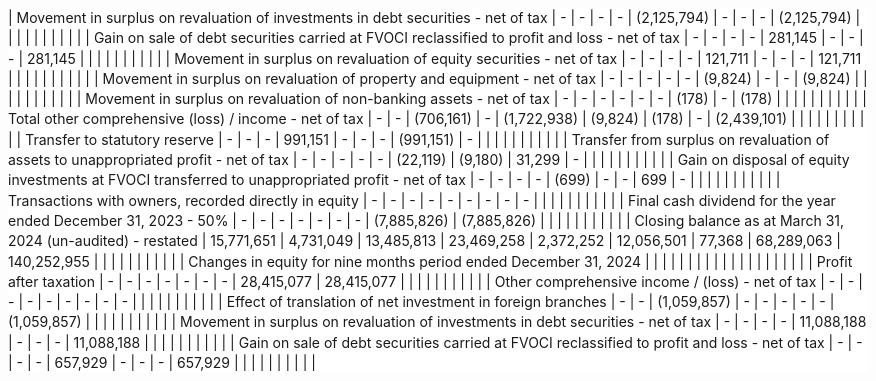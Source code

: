 | Movement in surplus on revaluation of investments in debt securities - net of tax                 | -                            | -         | -           | -          | (2,125,794)                           | -                      | -                  | -           | (2,125,794) |   |   |   |   |   |   |   |   |   |
| Gain on sale of debt securities carried at FVOCI reclassified to profit and loss - net of tax     | -                            | -         | -           | -          | 281,145                               | -                      | -                  | -           | 281,145     |   |   |   |   |   |   |   |   |   |
| Movement in surplus on revaluation of equity securities - net of tax                              | -                            | -         | -           | -          | 121,711                               | -                      | -                  | -           | 121,711     |   |   |   |   |   |   |   |   |   |
| Movement in surplus on revaluation of property and equipment - net of tax                         | -                            | -         | -           | -          | -                                     | (9,824)                | -                  | -           | (9,824)     |   |   |   |   |   |   |   |   |   |
| Movement in surplus on revaluation of non-banking assets - net of tax                             | -                            | -         | -           | -          | -                                     | -                      | (178)              | -           | (178)       |   |   |   |   |   |   |   |   |   |
| Total other comprehensive (loss) / income - net of tax                                            | -                            | -         | (706,161)   | -          | (1,722,938)                           | (9,824)                | (178)              | -           | (2,439,101) |   |   |   |   |   |   |   |   |   |
| Transfer to statutory reserve                                                                     | -                            | -         | -           | 991,151    | -                                     | -                      | -                  | (991,151)   | -           |   |   |   |   |   |   |   |   |   |
| Transfer from surplus on revaluation of assets to unappropriated profit - net of tax              | -                            | -         | -           | -          | -                                     | (22,119)               | (9,180)            | 31,299      | -           |   |   |   |   |   |   |   |   |   |
| Gain on disposal of equity investments at FVOCI transferred to unappropriated profit - net of tax | -                            | -         | -           | -          | (699)                                 | -                      | -                  | 699         | -           |   |   |   |   |   |   |   |   |   |
| Transactions with owners, recorded directly in equity                                             | -                            | -         | -           | -          | -                                     | -                      | -                  | -           | -           |   |   |   |   |   |   |   |   |   |
| Final cash dividend for the year ended December 31, 2023 - 50%                                    | -                            | -         | -           | -          | -                                     | -                      | -                  | (7,885,826) | (7,885,826) |   |   |   |   |   |   |   |   |   |
| Closing balance as at March 31, 2024 (un-audited) - restated                                      | 15,771,651                   | 4,731,049 | 13,485,813  | 23,469,258 | 2,372,252                             | 12,056,501             | 77,368             | 68,289,063  | 140,252,955 |   |   |   |   |   |   |   |   |   |
| Changes in equity for nine months period ended December 31, 2024                                  |                              |           |             |            |                                       |                        |                    |             |             |   |   |   |   |   |   |   |   |   |
| Profit after taxation                                                                             | -                            | -         | -           | -          | -                                     | -                      | -                  | 28,415,077  | 28,415,077  |   |   |   |   |   |   |   |   |   |
| Other comprehensive income / (loss) - net of tax                                                  | -                            | -         | -           | -          | -                                     | -                      | -                  | -           | -           |   |   |   |   |   |   |   |   |   |
| Effect of translation of net investment in foreign branches                                       | -                            | -         | (1,059,857) | -          | -                                     | -                      | -                  | -           | (1,059,857) |   |   |   |   |   |   |   |   |   |
| Movement in surplus on revaluation of investments in debt securities - net of tax                 | -                            | -         | -           | -          | 11,088,188                            | -                      | -                  | -           | 11,088,188  |   |   |   |   |   |   |   |   |   |
| Gain on sale of debt securities carried at FVOCI reclassified to profit and loss - net of tax     | -                            | -         | -           | -          | 657,929                               | -                      | -                  | -           | 657,929     |   |   |   |   |   |   |   |   |   |